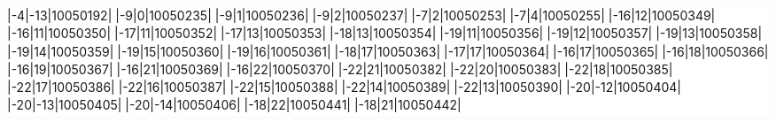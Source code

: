 |-4|-13|10050192|
|-9|0|10050235|
|-9|1|10050236|
|-9|2|10050237|
|-7|2|10050253|
|-7|4|10050255|
|-16|12|10050349|
|-16|11|10050350|
|-17|11|10050352|
|-17|13|10050353|
|-18|13|10050354|
|-19|11|10050356|
|-19|12|10050357|
|-19|13|10050358|
|-19|14|10050359|
|-19|15|10050360|
|-19|16|10050361|
|-18|17|10050363|
|-17|17|10050364|
|-16|17|10050365|
|-16|18|10050366|
|-16|19|10050367|
|-16|21|10050369|
|-16|22|10050370|
|-22|21|10050382|
|-22|20|10050383|
|-22|18|10050385|
|-22|17|10050386|
|-22|16|10050387|
|-22|15|10050388|
|-22|14|10050389|
|-22|13|10050390|
|-20|-12|10050404|
|-20|-13|10050405|
|-20|-14|10050406|
|-18|22|10050441|
|-18|21|10050442|